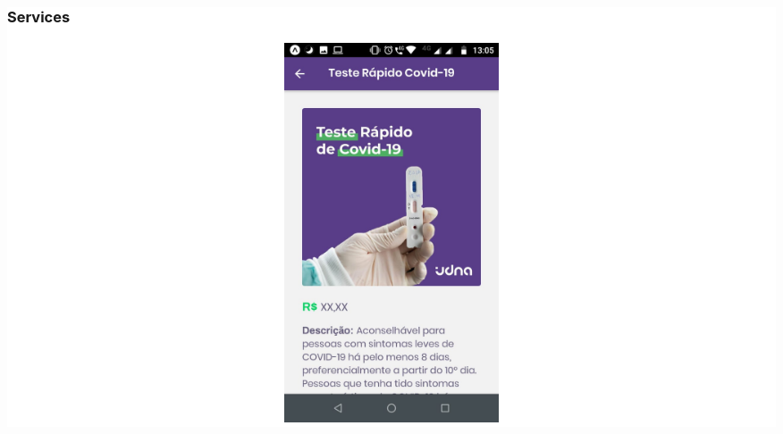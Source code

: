 ### Services
<div>
  <p align="center">
    <img src="./.github/detailsPage.jpeg" alt="Services" height="425">